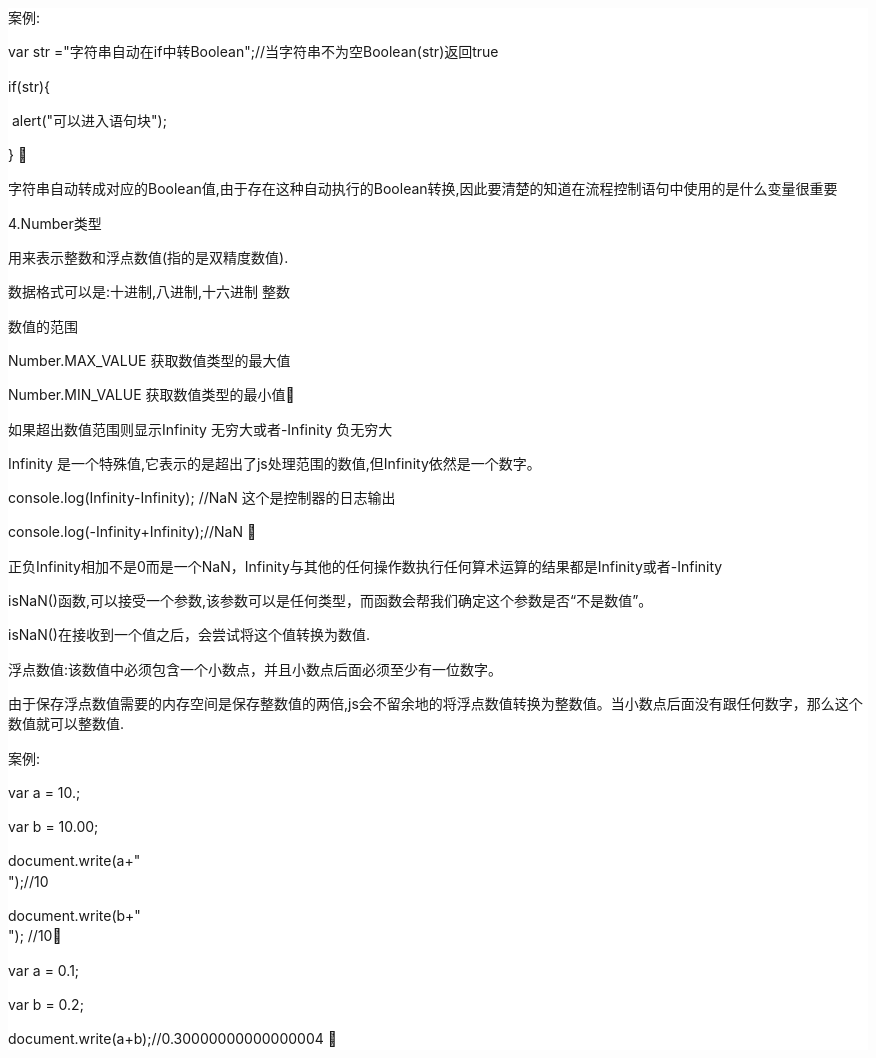 

案例:

var str ="字符串自动在if中转Boolean";//当字符串不为空Boolean(str)返回true

  if(str){

​       alert("可以进入语句块");

 }  

字符串自动转成对应的Boolean值,由于存在这种自动执行的Boolean转换,因此要清楚的知道在流程控制语句中使用的是什么变量很重要



4.Number类型

用来表示整数和浮点数值(指的是双精度数值).

数据格式可以是:十进制,八进制,十六进制 整数



数值的范围

Number.MAX_VALUE  获取数值类型的最大值

Number.MIN_VALUE  获取数值类型的最小值

如果超出数值范围则显示Infinity 无穷大或者-Infinity 负无穷大

Infinity 是一个特殊值,它表示的是超出了js处理范围的数值,但Infinity依然是一个数字。

console.log(Infinity-Infinity); //NaN    这个是控制器的日志输出

console.log(-Infinity+Infinity);//NaN  

正负Infinity相加不是0而是一个NaN，Infinity与其他的任何操作数执行任何算术运算的结果都是Infinity或者-Infinity



isNaN()函数,可以接受一个参数,该参数可以是任何类型，而函数会帮我们确定这个参数是否“不是数值”。

isNaN()在接收到一个值之后，会尝试将这个值转换为数值.



浮点数值:该数值中必须包含一个小数点，并且小数点后面必须至少有一位数字。

由于保存浮点数值需要的内存空间是保存整数值的两倍,js会不留余地的将浮点数值转换为整数值。当小数点后面没有跟任何数字，那么这个数值就可以整数值.

案例:

var a = 10.;

var b = 10.00;

document.write(a+"<br/>");//10

document.write(b+"<br/>");  //10



var a = 0.1;

var b = 0.2;

document.write(a+b);//0.30000000000000004  
